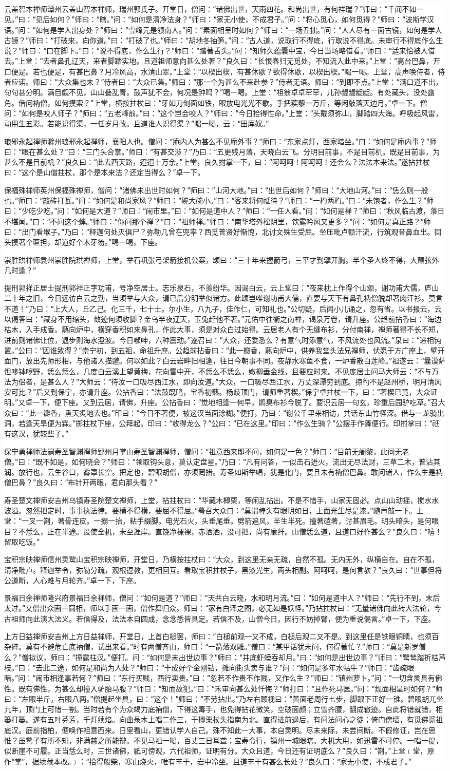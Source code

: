 云盖智本禅师潭州云盖山智本禅师，瑞州郭氏子。开堂日，僧问：“诸佛出世，天雨四花。和尚出世，有何祥瑞？”师曰：“千闻不如一见。”曰：“见后如何？”师曰：“瞎。”问：“如何是清净法身？”师曰：“家无小使，不成君子。”问：“将心觅心，如何觅得？”师曰：“波斯学汉语。”问：“如何是学人出身处？”师曰：“雪峰元是领南人。”问：“素面相呈时如何？”师曰：“一场丑拙。”问：“人人尽有一面古镜，如何是学人古镜？”师曰：“打破来，向你道。”曰：“打破了也。”师曰：“胡地冬抽笋。”问：“古人道，说取行不得底，行取说不得底。未审行不得底作么生说？”师曰：“口在脚下。”曰：“说不得底，作么生行？”师曰：“踏著舌头。”问：“知师久蕴囊中宝，今日当场略借看。”师曰：“适来恰被人借去。”上堂：“去者鼻孔辽天，来者脚踏实地。且道祖师意向甚么处著？”良久曰：“长恨春归无觅处，不知流入此中来。”上堂：“高台巴鼻，开口便是。若也便是，有甚巴鼻？月冷风高，水清山翠。”上堂：“以楔出楔，有甚休歇？欲得休歇，以楔出楔。”喝一喝。上堂，高声唤侍者，侍者应诺。师曰：“大众集也未？”侍者曰：“大众已集。”师曰：“那一个为甚么不来赴参？”侍者无语。师曰：“到即不点。”上堂：“满口道不出，句句甚分明。满目觑不见，山山叠乱青。鼓声犹不会，何况是钟鸣？”喝一喝。上堂：“祖翁卓卓荦荦，儿孙龌龌龊龊。有处藏头，没处露角。借问衲僧，如何摸索？”上堂，横按拄杖曰：“牙如刀剑面如铁，眼放电光光不歇。手把蒺藜一万斤，等闲敲落天边月。”卓一下。僧问：“如何是咬人师子？”师曰：“五老峰前。”曰：“这个岂会咬人？”师曰：“今日拾得性命。”上堂：“头戴须弥山，脚踏四大海。呼吸起风雷，动用生五彩。若能识得渠，一任岁月改。且道谁人识得渠？”喝一喝，云：“田厍奴。”

琅邪永起禅师滁州琅邪永起禅师，襄阳人也。僧问：“庵内人为甚么不见庵外事？”师曰：“东家点灯，西家暗坐。”曰：“如何是庵内事？”师曰：“眼在甚么处？”曰：“三门头合掌。”师曰：“有甚交涉？”乃曰：“五更残月落，天晓白云飞。分明目前事，不是目前机。既是目前事，为甚么不是目前机？”良久曰：“此去西天路，迢迢十万余。”上堂，良久拊掌一下，曰：“阿呵呵！阿呵呵！还会么？法法本来法。”遂拈拄杖曰：“这个是山僧拄杖，那个是本来法？还定当得么？”卓一下。

保福殊禅师英州保福殊禅师，僧问：“诸佛未出世时如何？”师曰：“山河大地。”曰：“出世后如何？”师曰：“大地山河。”曰：“恁么则一般也。”师曰：“敲砖打瓦。”问：“如何是和尚家风？”师曰：“碗大碗小。”曰：“客来将何祗待？”师曰：“一杓两杓。”曰：“未饱者，作么生？”师曰：“少吃少吃。”问：“如何是大道？”师曰：“闹市里。”曰：“如何是道中人？”师曰：“一任人看。”问：“如何是禅？”师曰：“秋风临古渡，落日不堪闻。”曰：“不问这个蝉。”师曰：“你问那个禅？”曰：“祖师禅。”师曰：“南华塔外松阴里，饮露吟风又更多？”问：“如何是真正路？”师曰：“出门看堠子。”乃曰：“释迦何处灭俱尸？弥勒几曾在兜率？西觅普贤好惭愧，北讨文殊生受屈。坐压毗卢额汗流，行筑观音鼻血出。回头摸著个匾担，却道好个木牙笏。”喝一喝，下座。

崇胜珙禅师袁州崇胜院珙禅师，上堂，举石巩张弓架箭接机公案，颂曰：“三十年来握箭弓，三平才到擘开胸。半个圣人终不得，大颠弦外几时逢？”

提刑郭祥正居士提刑郭祥正字功甫，号净空居士。志乐泉石，不羡纷华。因谒白云，云上堂曰：“夜来枕上作得个山颂，谢功甫大儒，庐山二十年之旧，今日远访白云之勤，当须举与大众，请已后分明举似诸方。此颂岂唯谢功甫大儒，直要与天下有鼻孔衲僧脱却著肉汗衫。莫言不道！”乃曰：“上大人，丘乙己。化三千，七十士。尔小生，八九子，佳作仁，可知礼也。”公切疑，后闻小儿诵之，忽有省。以书报云，云以偈答曰：“藏身不用缩头，敛迹何须收脚？金乌半夜辽天，玉兔赶他不著。”元佑中往衢之南禅，谒泉万卷，请升座。公趋前拈香曰：“海边枯木，入手成香。爇向炉中，横穿香积如来鼻孔，作此大事，须是对众白过始得。云居老人有个无缝布衫，分付南禅，禅师著得不长不短，进前则诸佛让位，退步则海水澄波。今日嚬呻，六种震动。”遂召曰：“大众，还委悉么？有意气时添意气，不风流处也风流。”泉曰：“递相钝置。”公曰：“因谁致得？”崇宁初，到五祖，命祖升座。公趋前拈香曰：“此一瓣香，爇向炉中，供养我堂头法兄禅师，伏愿于方广座上，擘开面门，放出先师形相，与他诸人描邈。何以如此？白云岩畔旧相逢，往日今朝事不同。夜静水寒鱼不食，一炉香散白莲峰。”祖遂云：“曩谟萨怛哆钵啰野，恁么恁么，几度白云溪上望黄梅，花向雪中开，不恁么不恁么，嫩柳垂金线，且要应时来。不见庞居士问马大师云：“不与万法为侣者，是甚么人？”大师云：“待汝一口吸尽西江水，即向汝道。”大众，一口吸尽西江水，万丈深潭穷到底。掠彴不是赵州桥，明月清风安可比？”后又到保宁，亦请升座。公拈香曰：“法鼓既鸣，宝香初爇。杨歧顶门，请师重著楔。”保宁卓拄杖一下，曰：“著楔已竟，大众证明。”又卓一下，便下座。又到云居，请佛，升座。公拈香曰：“觉地相逢一何早，鹘臭布衫今脱了。要识云居一句玄，珍重后园驴吃草。”召大众曰：“此一瓣香，熏天炙地去也。”印曰：“今日不著便，被这汉当面涂糊。”便打，乃曰：“谢公千里来相访，共话东山竹径深。借与一龙骑出洞，若逢天旱便为霖。”掷拄杖下座，公拜起。印曰：“收得龙么？”公曰：“已在这里。”印曰：“作么生骑？”公摆手作舞便行。印拊掌曰：“祇有这汉，犹较些子。”

保宁勇禅师法嗣寿圣智渊禅师郢州月掌山寿圣智渊禅师，僧问：“祖意西来即不问，如何是一色？”师曰：“目前无阇黎，此间无老僧。”曰：“既不如是，如何晓会？”师曰：“领取钩头意，莫认定盘星。”乃曰：“凡有问答，一似击石迸火，流出无尽法财，三草二木，普沾其润。放行也，云生谷口，雾罩长空。把定也，碧眼胡僧，亦须罔措。寿圣如斯举唱，犹是化门，要且未有衲僧巴鼻。敢问诸人，作么生是衲僧巴鼻？”良久曰：“布针开两眼，君向那头看？”

寿圣楚文禅师安吉州乌镇寿圣院楚文禅师，上堂，拈拄杖曰：“华藏木楖栗，等闲乱拈出。不是不惜手，山家无固必。点山山动摇，搅水水波溢。忽然把定时，事事执法律。要横不得横，要屈不得屈。”蓦召大众曰：“莫谓棒头有眼明如日，上面光生尽是漆。”随声敲一下。上堂：“一叉一劄，著骨连皮。一搦一抬，粘手缀脚。电光石火，头垂尾垂。劈箭追风，半生半死。撞著磕著，讨甚眉毛。明头暗头，是何眼目？不恁么，正在半途。设使全机，未至涯岸。直饶净裸裸，赤洒洒，没可把，尚有廉纤。山僧恁么道，且道口好作甚么？”良久曰：“嘻！留取吃饭。”

宝积宗映禅师信州灵鹫山宝积宗映禅师，开堂日，乃横按拄杖曰：“大众，到这里无亲无疏，自然不孤。无内无外，纵横自在。自在不孤，清净毗卢。释迦举令，弥勒分疏，观根逗教，更相回互。看取宝积拄杖子，黑漆光生，两头相副。阿呵呵，是何言欤？”良久曰：“世事但将公道断，人心难与月轮齐。”卓一下，下座。

景福日余禅师隆兴府景福日余禅师，僧问：“如何是道？”师曰：“天共白云晓，水和明月流。”曰：“如何是道中人？”师曰：“先行不到，末后太过。”又僧出众画一圆相，师以手画一画，僧作舞归众。师曰：“家有白泽之图，必无如是妖怪。”乃拈拄杖曰：“无量诸佛向此转大法轮，今古祖师向此演大法义。若信得及，法法本自圆成，念念悉皆具足。若信不及，山僧今日，因行不妨掉臂，便为重说偈言。”卓一下，下座。

上方日益禅师安吉州上方日益禅师，开堂日，上首白槌罢，师曰：“白槌前观一又不成，白槌后观二又不是。到这里任是铁眼铜睛，也须百杂碎。莫有不避危亡底衲僧，试出来看。”时有两僧齐山，师曰：“一箭落双雕。”僧曰：“某甲话犹未问，何得著忙？”师曰：“莫是新罗僧么？”僧拟议，师曰：“撞露柱汉。”便打。问：“如何是未出世边事？”师曰：“井底虾蟆吞却月。”曰：“如何是出世边事？”师曰：“鹭鸶踏折枯芦枝。”曰：“去此二途，如何是和尚为人处？”师曰：“十成好个金刚钻，摊向街头卖与谁？”问：“如何是多年水牯牛？”师曰：“齿疏眼暗。”问：“闹市相逢事若何？”师曰：“东行买贱，西行卖贵。”曰：“忽若不作贵不作贱，又作么生？”师曰：“镇州萝卜。”问：“一切含灵具有佛性。既有佛性，为甚么却撞入驴胎马腹？”师曰：“知而故犯。”曰：“禾审向甚么处忏悔？”师打曰：“且作死马医。”问：“觌面相呈时如何？”师曰：“左眼半斤，右眼八两。”僧提起坐具，曰：“这个！”师曰：“不劳拈出。”乃左右顾视曰：“黄面老周行七步，脚跟下正好一锥。碧眼胡兀坐九年，顶门上可惜一劄。当时若有个为众竭力底衲僧，下得这毒手，也免得拈花微笑，空破面颜；立雪齐腰，翻成辙迹。自此将错就错，相篓打篓。遂有五叶芬芳，千灯续焰。向曲彔木上唱二作三，于楖栗杖头指南为北。直得进前退后，有问法问心之徒；倚门傍墙，有觅佛觅祖底汉。庭前指柏，便唤作祖意西来。日里看山，更错认学人自己。殊不知此一大事，本自灵明。尽未来际，未尝间断。不假修证，岂在思惟？虽鹙子有所不知，非满慈之所能辩。不见马祖一喝，百丈三日耳聋；宝寿令行，镇州一城眼瞎。大机大用，如迅雷不可停。一唱一提，似断崖不可履。正当恁么时，三世诸佛，祇可傍观，六代祖师，证明有分。大众且道，今日还有证明底么？”良久曰：“劄。”上堂﹝堂，原作“掌”，据续藏本改。﹞：“拾得般柴，寒山烧火，唯有丰干，岩中冷坐。且道丰干有甚么长处？”良久曰：“家无小使，不成君子。”

 
